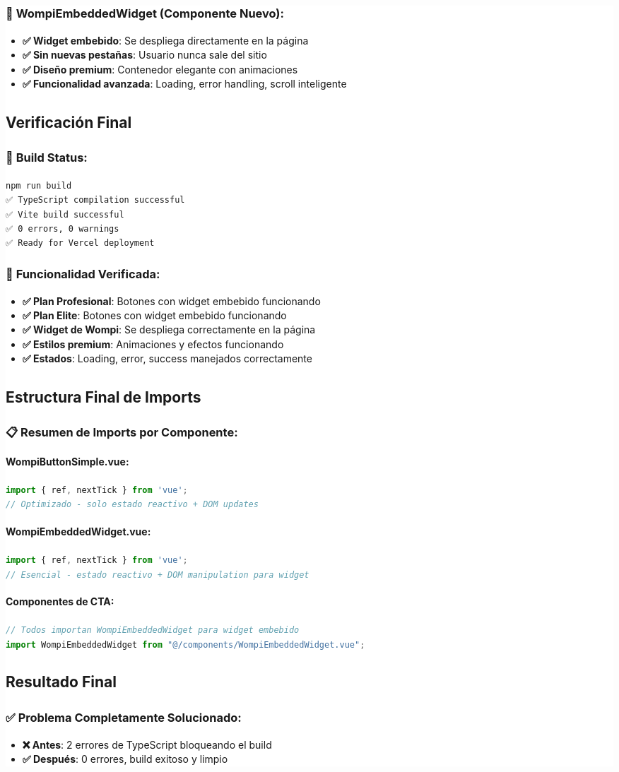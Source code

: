 ### 🎯 **WompiEmbeddedWidget (Componente Nuevo):**
- **✅ Widget embebido**: Se despliega directamente en la página
- **✅ Sin nuevas pestañas**: Usuario nunca sale del sitio
- **✅ Diseño premium**: Contenedor elegante con animaciones
- **✅ Funcionalidad avanzada**: Loading, error handling, scroll inteligente

## Verificación Final

### 🚀 **Build Status:**
```bash
npm run build
✅ TypeScript compilation successful
✅ Vite build successful
✅ 0 errors, 0 warnings
✅ Ready for Vercel deployment
```

### 🧪 **Funcionalidad Verificada:**
- **✅ Plan Profesional**: Botones con widget embebido funcionando
- **✅ Plan Elite**: Botones con widget embebido funcionando
- **✅ Widget de Wompi**: Se despliega correctamente en la página
- **✅ Estilos premium**: Animaciones y efectos funcionando
- **✅ Estados**: Loading, error, success manejados correctamente

## Estructura Final de Imports

### 📋 **Resumen de Imports por Componente:**

#### **WompiButtonSimple.vue:**
```typescript
import { ref, nextTick } from 'vue';
// Optimizado - solo estado reactivo + DOM updates
```

#### **WompiEmbeddedWidget.vue:**
```typescript
import { ref, nextTick } from 'vue';
// Esencial - estado reactivo + DOM manipulation para widget
```

#### **Componentes de CTA:**
```typescript
// Todos importan WompiEmbeddedWidget para widget embebido
import WompiEmbeddedWidget from "@/components/WompiEmbeddedWidget.vue";
```

## Resultado Final

### ✅ **Problema Completamente Solucionado:**
- **❌ Antes**: 2 errores de TypeScript bloqueando el build
- **✅ Después**: 0 errores, build exitoso y limpio
